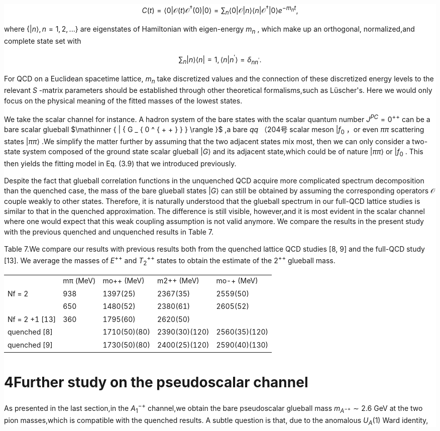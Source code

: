 $$
C ( t ) = \langle 0 | \mathcal { O } ( t ) \mathcal { O } ^ { \dagger } ( 0 ) | 0 \rangle = \sum _ { n } \langle 0 | \mathcal { O } | n \rangle \langle n | \mathcal { O } ^ { \dagger } | 0 \rangle e ^ { - m _ { n } t } ,
$$

where $\{ | n \rangle , n = 1 , 2 , . . . \}$ are eigenstates of Hamiltonian with eigen-energy $m _ { n }$ , which make up an orthogonal, normalized,and complete state set with

$$
\sum _ { n } | n \rangle \langle n | = 1 , \langle n | n ^ { \prime } \rangle = \delta _ { n n ^ { \prime } } .
$$

For QCD on a Euclidean spacetime lattice, $m _ { n }$ take discretized values and the connection of these discretized energy levels to the relevant $S$ -matrix parameters should be established through other theoretical formalisms,such as Lüscher's. Here we would only focus on the physical meaning of the fitted masses of the lowest states.

We take the scalar channel for instance. A hadron system of the bare states with the scalar quantum number $J ^ { P C } = 0 ^ { + + }$ can be a bare scalar glueball $\mathinner { | { G _ { 0 ^ { + + } } } \rangle }$ ,a bare $q q$ （204号 scalar meson $\left| f _ { 0 } \right.$ ，or even $\pi \pi$ scattering states $| \pi \pi \rangle$ .We simplify the matter further by assuming that the two adjacent states mix most, then we can only consider a two-state system composed of the ground state scalar glueball $| G \rangle$ and its adjacent state,which could be of nature $| \pi \pi \rangle$ or $\left| f _ { 0 } \right.$ . This then yields the fitting model in Eq. (3.9) that we introduced previously.

Despite the fact that glueball correlation functions in the unquenched QCD acquire more complicated spectrum decomposition than the quenched case, the mass of the bare glueball states $| G \rangle$ can still be obtained by assuming the corresponding operators $\mathcal { O }$ couple weakly to other states. Therefore, it is naturally understood that the glueball spectrum in our full-QCD lattice studies is similar to that in the quenched approximation. The difference is still visible, however,and it is most evident in the scalar channel where one would expect that this weak coupling assumption is not valid anymore. We compare the results in the present study with the previous quenched and unquenched results in Table 7.

Table 7.We compare our results with previous results both from the quenched lattice QCD studies [8, 9] and the full-QCD study [13]. We average the masses of $E ^ { + + }$ and $T _ { 2 } ^ { + + }$ states to obtain the estimate of the $2 ^ { + + }$ glueball mass.   

<html><body><table><tr><td></td><td>mπ (MeV)</td><td>mo++ (MeV)</td><td>m2++ (MeV)</td><td>mo-+ (MeV)</td></tr><tr><td>Nf = 2</td><td>938</td><td>1397(25)</td><td>2367(35)</td><td>2559(50)</td></tr><tr><td></td><td>650</td><td>1480(52)</td><td>2380(61)</td><td>2605(52)</td></tr><tr><td>Nf = 2 +1 [13]</td><td>360</td><td>1795(60)</td><td>2620(50)</td><td></td></tr><tr><td>quenched [8]</td><td></td><td>1710(50)(80)</td><td>2390(30)(120)</td><td>2560(35)(120)</td></tr><tr><td>quenched [9]</td><td></td><td>1730(50)(80)</td><td>2400(25)(120)</td><td>2590(40)(130)</td></tr></table></body></html>

# 4Further study on the pseudoscalar channel

As presented in the last section,in the $A _ { 1 } ^ { - + }$ channel,we obtain the bare pseudoscalar glueball mass $m _ { A ^ { - + } } \sim 2 . 6$ GeV at the two pion masses,which is compatible with the quenched results. A subtle question is that, due to the anomalous $U _ { A } ( 1 )$ Ward identity,
